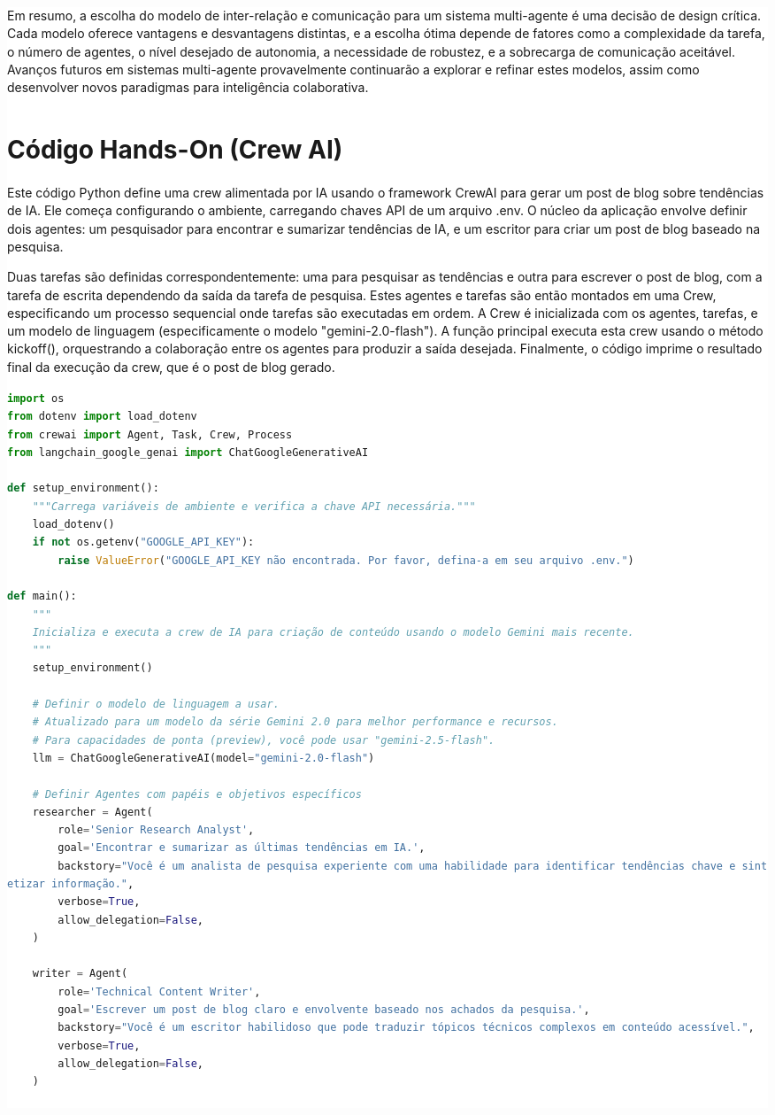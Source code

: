 Em resumo, a escolha do modelo de inter-relação e comunicação para um sistema multi-agente é uma decisão de design crítica. Cada modelo oferece vantagens e desvantagens distintas, e a escolha ótima depende de fatores como a complexidade da tarefa, o número de agentes, o nível desejado de autonomia, a necessidade de robustez, e a sobrecarga de comunicação aceitável. Avanços futuros em sistemas multi-agente provavelmente continuarão a explorar e refinar estes modelos, assim como desenvolver novos paradigmas para inteligência colaborativa.

# Código Hands-On (Crew AI)

Este código Python define uma crew alimentada por IA usando o framework CrewAI para gerar um post de blog sobre tendências de IA. Ele começa configurando o ambiente, carregando chaves API de um arquivo .env. O núcleo da aplicação envolve definir dois agentes: um pesquisador para encontrar e sumarizar tendências de IA, e um escritor para criar um post de blog baseado na pesquisa. 

Duas tarefas são definidas correspondentemente: uma para pesquisar as tendências e outra para escrever o post de blog, com a tarefa de escrita dependendo da saída da tarefa de pesquisa. Estes agentes e tarefas são então montados em uma Crew, especificando um processo sequencial onde tarefas são executadas em ordem. A Crew é inicializada com os agentes, tarefas, e um modelo de linguagem (especificamente o modelo "gemini-2.0-flash"). A função principal executa esta crew usando o método kickoff(), orquestrando a colaboração entre os agentes para produzir a saída desejada. Finalmente, o código imprime o resultado final da execução da crew, que é o post de blog gerado.

```python
import os
from dotenv import load_dotenv
from crewai import Agent, Task, Crew, Process
from langchain_google_genai import ChatGoogleGenerativeAI

def setup_environment():
    """Carrega variáveis de ambiente e verifica a chave API necessária."""
    load_dotenv()
    if not os.getenv("GOOGLE_API_KEY"):
        raise ValueError("GOOGLE_API_KEY não encontrada. Por favor, defina-a em seu arquivo .env.")

def main():
    """
    Inicializa e executa a crew de IA para criação de conteúdo usando o modelo Gemini mais recente.
    """
    setup_environment()
    
    # Definir o modelo de linguagem a usar.
    # Atualizado para um modelo da série Gemini 2.0 para melhor performance e recursos.
    # Para capacidades de ponta (preview), você pode usar "gemini-2.5-flash".
    llm = ChatGoogleGenerativeAI(model="gemini-2.0-flash")
    
    # Definir Agentes com papéis e objetivos específicos
    researcher = Agent(
        role='Senior Research Analyst',
        goal='Encontrar e sumarizar as últimas tendências em IA.',
        backstory="Você é um analista de pesquisa experiente com uma habilidade para identificar tendências chave e sintetizar informação.",
        verbose=True,
        allow_delegation=False,
    )
    
    writer = Agent(
        role='Technical Content Writer',
        goal='Escrever um post de blog claro e envolvente baseado nos achados da pesquisa.',
        backstory="Você é um escritor habilidoso que pode traduzir tópicos técnicos complexos em conteúdo acessível.",
        verbose=True,
        allow_delegation=False,
    )
    
```